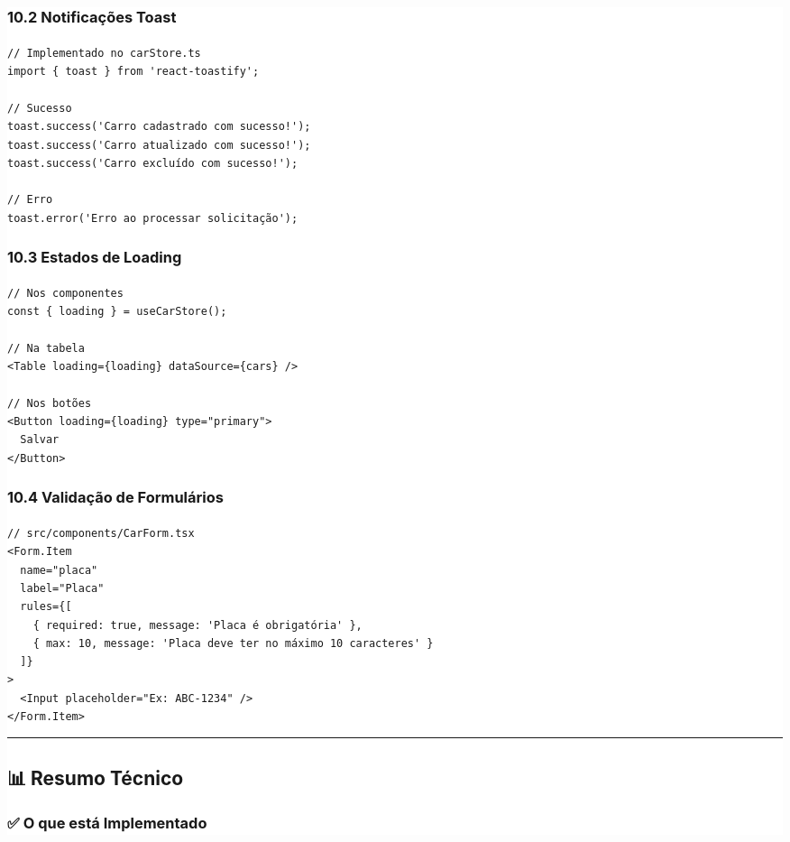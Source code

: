 ### 10.2 Notificações Toast

```tsx
// Implementado no carStore.ts
import { toast } from 'react-toastify';

// Sucesso
toast.success('Carro cadastrado com sucesso!');
toast.success('Carro atualizado com sucesso!');
toast.success('Carro excluído com sucesso!');

// Erro
toast.error('Erro ao processar solicitação');
```

### 10.3 Estados de Loading

```tsx
// Nos componentes
const { loading } = useCarStore();

// Na tabela
<Table loading={loading} dataSource={cars} />

// Nos botões
<Button loading={loading} type="primary">
  Salvar
</Button>
```

### 10.4 Validação de Formulários

```tsx
// src/components/CarForm.tsx
<Form.Item
  name="placa"
  label="Placa"
  rules={[
    { required: true, message: 'Placa é obrigatória' },
    { max: 10, message: 'Placa deve ter no máximo 10 caracteres' }
  ]}
>
  <Input placeholder="Ex: ABC-1234" />
</Form.Item>
```

---

## 📊 Resumo Técnico

### ✅ **O que está Implementado**
